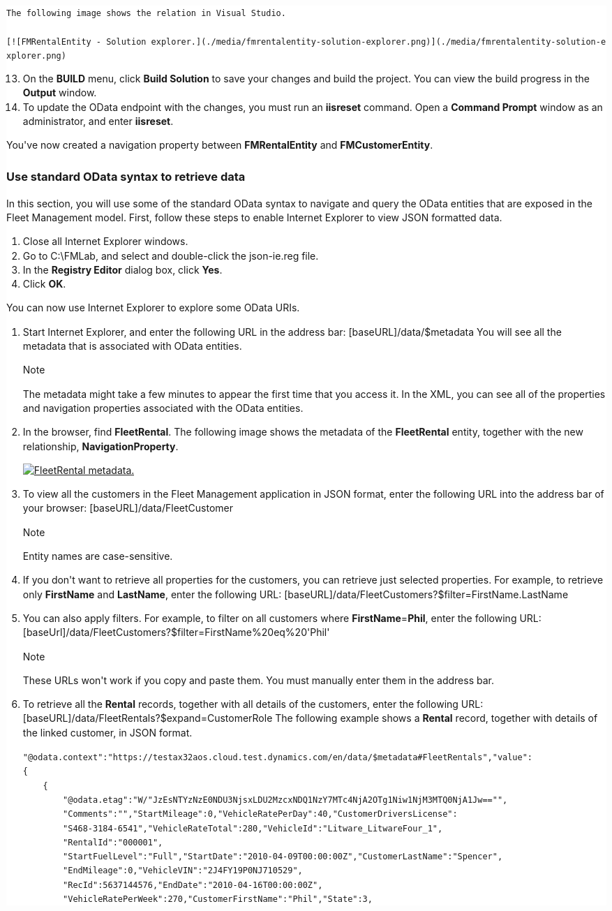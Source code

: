     The following image shows the relation in Visual Studio.

    [![FMRentalEntity - Solution explorer.](./media/fmrentalentity-solution-explorer.png)](./media/fmrentalentity-solution-explorer.png)

13. On the **BUILD** menu, click **Build Solution** to save your changes and build the project. You can view the build progress in the **Output** window.
14. To update the OData endpoint with the changes, you must run an **iisreset** command. Open a **Command Prompt** window as an administrator, and enter **iisreset**.

You've now created a navigation property between **FMRentalEntity** and **FMCustomerEntity**.

### Use standard OData syntax to retrieve data

In this section, you will use some of the standard OData syntax to navigate and query the OData entities that are exposed in the Fleet Management model. First, follow these steps to enable Internet Explorer to view JSON formatted data.

1. Close all Internet Explorer windows.
2. Go to C:\\FMLab, and select and double-click the json-ie.reg file.
3. In the **Registry Editor** dialog box, click **Yes**.
4. Click **OK**.

You can now use Internet Explorer to explore some OData URIs.

1. Start Internet Explorer, and enter the following URL in the address bar: \[baseURL\]/data/$metadata You will see all the metadata that is associated with OData entities.

    > [!NOTE]
    > The metadata might take a few minutes to appear the first time that you access it. In the XML, you can see all of the properties and navigation properties associated with the OData entities.

2. In the browser, find **FleetRental**. The following image shows the metadata of the **FleetRental** entity, together with the new relationship, **NavigationProperty**.

    [![FleetRental metadata.](./media/fleetrental-metadata.png)](./media/fleetrental-metadata.png)

3. To view all the customers in the Fleet Management application in JSON format, enter the following URL into the address bar of your browser: \[baseURL\]/data/FleetCustomer

    > [!NOTE]
    > Entity names are case-sensitive.

4. If you don't want to retrieve all properties for the customers, you can retrieve just selected properties. For example, to retrieve only **FirstName** and **LastName**, enter the following URL: \[baseURL\]/data/FleetCustomers?$filter=FirstName.LastName
5. You can also apply filters. For example, to filter on all customers where **FirstName**=**Phil**, enter the following URL: \[baseUrl\]/data/FleetCustomers?$filter=FirstName%20eq%20'Phil'

    > [!NOTE]
    > These URLs won't work if you copy and paste them. You must manually enter them in the address bar.

6. To retrieve all the **Rental** records, together with all details of the customers, enter the following URL: \[baseURL\]/data/FleetRentals?$expand=CustomerRole The following example shows a **Rental** record, together with details of the linked customer, in JSON format.

    ```Text
    "@odata.context":"https://testax32aos.cloud.test.dynamics.com/en/data/$metadata#FleetRentals","value":
    {  
        { 
            "@odata.etag":"W/"JzEsNTYzNzE0NDU3NjsxLDU2MzcxNDQ1NzY7MTc4NjA2OTg1Niw1NjM3MTQ0NjA1Jw=="",
            "Comments":"","StartMileage":0,"VehicleRatePerDay":40,"CustomerDriversLicense":
            "S468-3184-6541","VehicleRateTotal":280,"VehicleId":"Litware_LitwareFour_1",
            "RentalId":"000001",
            "StartFuelLevel":"Full","StartDate":"2010-04-09T00:00:00Z","CustomerLastName":"Spencer",
            "EndMileage":0,"VehicleVIN":"2J4FY19P0NJ710529",
            "RecId":5637144576,"EndDate":"2010-04-16T00:00:00Z",
            "VehicleRatePerWeek":270,"CustomerFirstName":"Phil","State":3,